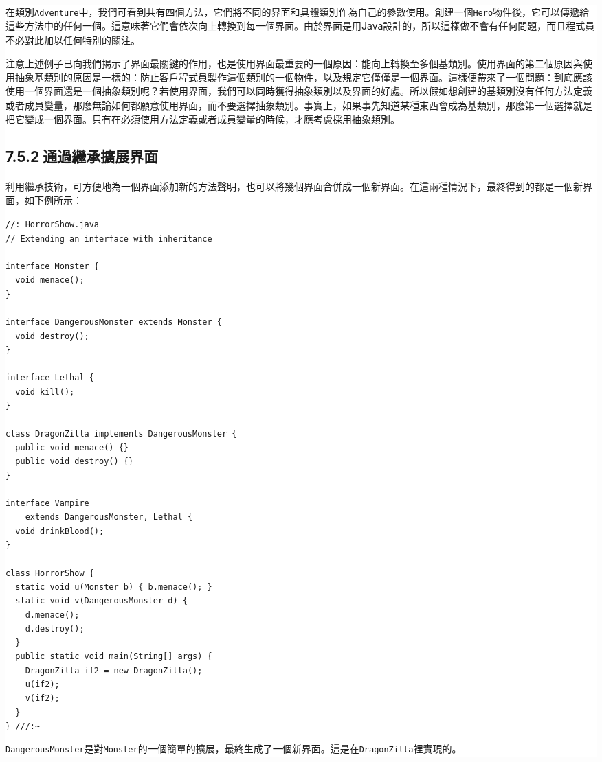 在類別`Adventure`中，我們可看到共有四個方法，它們將不同的界面和具體類別作為自己的參數使用。創建一個`Hero`物件後，它可以傳遞給這些方法中的任何一個。這意味著它們會依次向上轉換到每一個界面。由於界面是用Java設計的，所以這樣做不會有任何問題，而且程式員不必對此加以任何特別的關注。

注意上述例子已向我們揭示了界面最關鍵的作用，也是使用界面最重要的一個原因：能向上轉換至多個基類別。使用界面的第二個原因與使用抽象基類別的原因是一樣的：防止客戶程式員製作這個類別的一個物件，以及規定它僅僅是一個界面。這樣便帶來了一個問題：到底應該使用一個界面還是一個抽象類別呢？若使用界面，我們可以同時獲得抽象類別以及界面的好處。所以假如想創建的基類別沒有任何方法定義或者成員變量，那麼無論如何都願意使用界面，而不要選擇抽象類別。事實上，如果事先知道某種東西會成為基類別，那麼第一個選擇就是把它變成一個界面。只有在必須使用方法定義或者成員變量的時候，才應考慮採用抽象類別。

## 7.5.2 通過繼承擴展界面

利用繼承技術，可方便地為一個界面添加新的方法聲明，也可以將幾個界面合併成一個新界面。在這兩種情況下，最終得到的都是一個新界面，如下例所示：

```
//: HorrorShow.java
// Extending an interface with inheritance

interface Monster {
  void menace();
}

interface DangerousMonster extends Monster {
  void destroy();
}

interface Lethal {
  void kill();
}

class DragonZilla implements DangerousMonster {
  public void menace() {}
  public void destroy() {}
}

interface Vampire
    extends DangerousMonster, Lethal {
  void drinkBlood();
}

class HorrorShow {
  static void u(Monster b) { b.menace(); }
  static void v(DangerousMonster d) {
    d.menace();
    d.destroy();
  }
  public static void main(String[] args) {
    DragonZilla if2 = new DragonZilla();
    u(if2);
    v(if2);
  }
} ///:~
```

`DangerousMonster`是對`Monster`的一個簡單的擴展，最終生成了一個新界面。這是在`DragonZilla`裡實現的。
